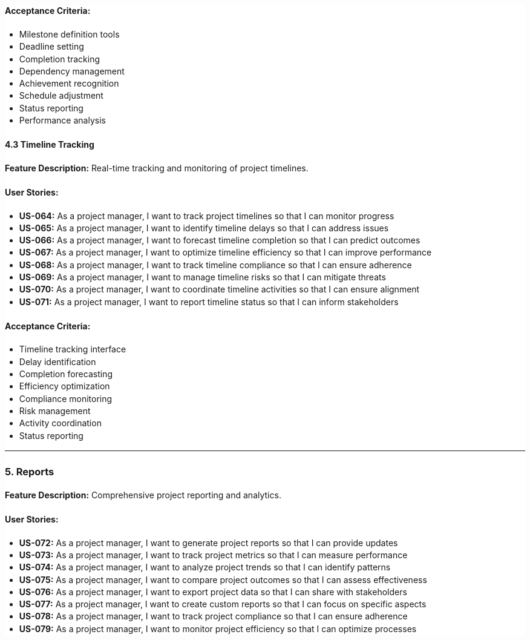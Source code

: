 #### Acceptance Criteria:
- Milestone definition tools
- Deadline setting
- Completion tracking
- Dependency management
- Achievement recognition
- Schedule adjustment
- Status reporting
- Performance analysis

#### 4.3 Timeline Tracking
**Feature Description:** Real-time tracking and monitoring of project timelines.

#### User Stories:
- **US-064:** As a project manager, I want to track project timelines so that I can monitor progress
- **US-065:** As a project manager, I want to identify timeline delays so that I can address issues
- **US-066:** As a project manager, I want to forecast timeline completion so that I can predict outcomes
- **US-067:** As a project manager, I want to optimize timeline efficiency so that I can improve performance
- **US-068:** As a project manager, I want to track timeline compliance so that I can ensure adherence
- **US-069:** As a project manager, I want to manage timeline risks so that I can mitigate threats
- **US-070:** As a project manager, I want to coordinate timeline activities so that I can ensure alignment
- **US-071:** As a project manager, I want to report timeline status so that I can inform stakeholders

#### Acceptance Criteria:
- Timeline tracking interface
- Delay identification
- Completion forecasting
- Efficiency optimization
- Compliance monitoring
- Risk management
- Activity coordination
- Status reporting

---

### 5. Reports
**Feature Description:** Comprehensive project reporting and analytics.

#### User Stories:
- **US-072:** As a project manager, I want to generate project reports so that I can provide updates
- **US-073:** As a project manager, I want to track project metrics so that I can measure performance
- **US-074:** As a project manager, I want to analyze project trends so that I can identify patterns
- **US-075:** As a project manager, I want to compare project outcomes so that I can assess effectiveness
- **US-076:** As a project manager, I want to export project data so that I can share with stakeholders
- **US-077:** As a project manager, I want to create custom reports so that I can focus on specific aspects
- **US-078:** As a project manager, I want to track project compliance so that I can ensure adherence
- **US-079:** As a project manager, I want to monitor project efficiency so that I can optimize processes

